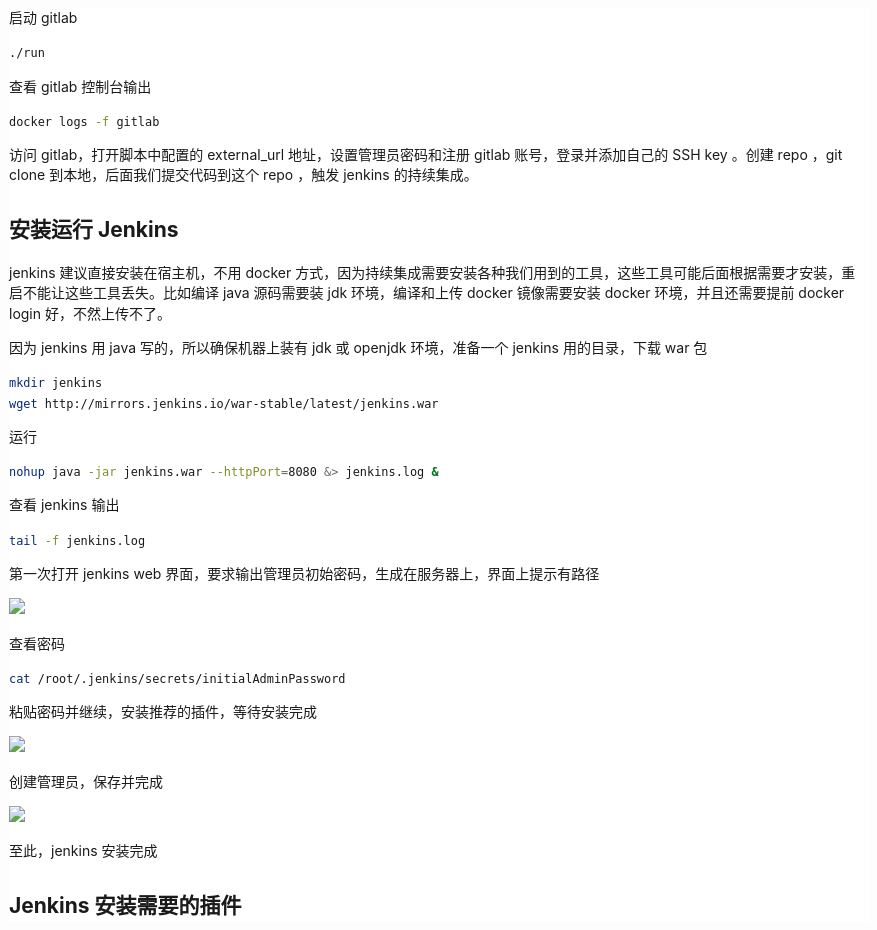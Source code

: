 启动 gitlab

``` bash
./run
```

查看 gitlab 控制台输出

``` bash
docker logs -f gitlab
```

访问 gitlab，打开脚本中配置的 external_url 地址，设置管理员密码和注册 gitlab 账号，登录并添加自己的 SSH key 。创建 repo ，git clone 到本地，后面我们提交代码到这个 repo ，触发 jenkins 的持续集成。

## 安装运行 Jenkins

jenkins 建议直接安装在宿主机，不用 docker 方式，因为持续集成需要安装各种我们用到的工具，这些工具可能后面根据需要才安装，重启不能让这些工具丢失。比如编译 java 源码需要装 jdk 环境，编译和上传 docker 镜像需要安装 docker 环境，并且还需要提前 docker login 好，不然上传不了。

因为 jenkins 用 java 写的，所以确保机器上装有 jdk 或 openjdk 环境，准备一个 jenkins 用的目录，下载 war 包

``` bash
mkdir jenkins 
wget http://mirrors.jenkins.io/war-stable/latest/jenkins.war
```

运行

``` bash
nohup java -jar jenkins.war --httpPort=8080 &> jenkins.log &
```

查看 jenkins 输出

``` bash
tail -f jenkins.log
```

第一次打开 jenkins web 界面，要求输出管理员初始密码，生成在服务器上，界面上提示有路径

<img src="https://res.cloudinary.com/imroc/image/upload/v1523432610/blog/ci/jenkins-initial.png">

查看密码

``` bash
cat /root/.jenkins/secrets/initialAdminPassword
```

粘贴密码并继续，安装推荐的插件，等待安装完成

<img src="https://res.cloudinary.com/imroc/image/upload/v1523433013/blog/ci/xsrm.png">

创建管理员，保存并完成

<img src="https://res.cloudinary.com/imroc/image/upload/v1523440941/blog/ci/create-admin.png">

至此，jenkins 安装完成

## Jenkins 安装需要的插件 
